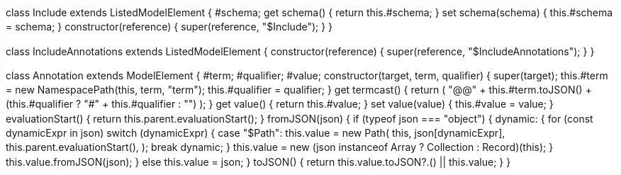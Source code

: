 class Include extends ListedModelElement {
  #schema;
  get schema() {
    return this.#schema;
  }
  set schema(schema) {
    this.#schema = schema;
  }
  constructor(reference) {
    super(reference, "$Include");
  }
}

class IncludeAnnotations extends ListedModelElement {
  constructor(reference) {
    super(reference, "$IncludeAnnotations");
  }
}

class Annotation extends ModelElement {
  #term;
  #qualifier;
  #value;
  constructor(target, term, qualifier) {
    super(target);
    this.#term = new NamespacePath(this, term, "term");
    this.#qualifier = qualifier;
  }
  get termcast() {
    return (
      "@@" + this.#term.toJSON() + (this.#qualifier ? "#" + this.#qualifier : "")
    );
  }
  get value() {
    return this.#value;
  }
  set value(value) {
    this.#value = value;
  }
  evaluationStart() {
    return this.parent.evaluationStart();
  }
  fromJSON(json) {
    if (typeof json === "object") {
      dynamic: {
        for (const dynamicExpr in json)
          switch (dynamicExpr) {
            case "$Path":
              this.value = new Path(
                this,
                json[dynamicExpr],
                this.parent.evaluationStart(),
              );
              break dynamic;
          }
        this.value = new (json instanceof Array ? Collection : Record)(this);
      }
      this.value.fromJSON(json);
    } else this.value = json;
  }
  toJSON() {
    return this.value.toJSON?.() || this.value;
  }
}
